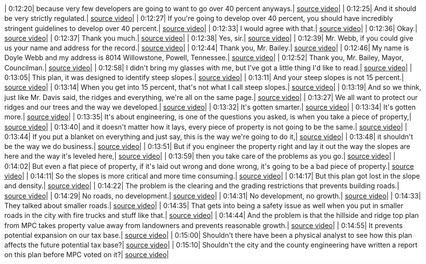 | 0:12:20| because very few developers are going to want to go over 40 percent anyways.| [source video](https://archive.org/details/citycouncilworkshop110428part2?start=740)|
| 0:12:25| And it should be very strictly regulated.| [source video](https://archive.org/details/citycouncilworkshop110428part2?start=745)|
| 0:12:27| If you're going to develop over 40 percent, you should have incredibly stringent guidelines to develop over 40 percent.| [source video](https://archive.org/details/citycouncilworkshop110428part2?start=747)|
| 0:12:33| I would agree with that.| [source video](https://archive.org/details/citycouncilworkshop110428part2?start=753)|
| 0:12:36| Okay.| [source video](https://archive.org/details/citycouncilworkshop110428part2?start=756)|
| 0:12:37| Thank you much.| [source video](https://archive.org/details/citycouncilworkshop110428part2?start=757)|
| 0:12:38| Yes, sir.| [source video](https://archive.org/details/citycouncilworkshop110428part2?start=758)|
| 0:12:39| Mr. Webb, if you could give us your name and address for the record.| [source video](https://archive.org/details/citycouncilworkshop110428part2?start=759)|
| 0:12:44| Thank you, Mr. Bailey.| [source video](https://archive.org/details/citycouncilworkshop110428part2?start=764)|
| 0:12:46| My name is Doyle Webb and my address is 8014 Willowstone, Powell, Tennessee.| [source video](https://archive.org/details/citycouncilworkshop110428part2?start=766)|
| 0:12:52| Thank you, Mr. Bailey, Mayor, Councilman.| [source video](https://archive.org/details/citycouncilworkshop110428part2?start=772)|
| 0:12:58| I didn't bring my glasses with me, but I've got a little thing I'd like to read.| [source video](https://archive.org/details/citycouncilworkshop110428part2?start=778)|
| 0:13:05| This plan, it was designed to identify steep slopes.| [source video](https://archive.org/details/citycouncilworkshop110428part2?start=785)|
| 0:13:11| And your steep slopes is not 15 percent.| [source video](https://archive.org/details/citycouncilworkshop110428part2?start=791)|
| 0:13:14| When you get into 15 percent, that's not what I call steep slopes.| [source video](https://archive.org/details/citycouncilworkshop110428part2?start=794)|
| 0:13:19| And so we think, just like Mr. Davis said, the ridges and everything, we're all on the same page.| [source video](https://archive.org/details/citycouncilworkshop110428part2?start=799)|
| 0:13:27| We all want to protect our ridges and our trees and the way we developed.| [source video](https://archive.org/details/citycouncilworkshop110428part2?start=807)|
| 0:13:32| It's gotten smarter.| [source video](https://archive.org/details/citycouncilworkshop110428part2?start=812)|
| 0:13:34| It's gotten more.| [source video](https://archive.org/details/citycouncilworkshop110428part2?start=814)|
| 0:13:35| It's about engineering, is one of the questions you asked, is when you take a piece of property,| [source video](https://archive.org/details/citycouncilworkshop110428part2?start=815)|
| 0:13:40| and it doesn't matter how it lays, every piece of property is not going to be the same.| [source video](https://archive.org/details/citycouncilworkshop110428part2?start=820)|
| 0:13:44| If you put a blanket on everything and just say, this is the way we're going to do it,| [source video](https://archive.org/details/citycouncilworkshop110428part2?start=824)|
| 0:13:48| it shouldn't be the way we do business.| [source video](https://archive.org/details/citycouncilworkshop110428part2?start=828)|
| 0:13:51| But if you engineer the property right and lay it out the way the slopes are here and the way it's leveled here,| [source video](https://archive.org/details/citycouncilworkshop110428part2?start=831)|
| 0:13:59| then you take care of the problems as you go.| [source video](https://archive.org/details/citycouncilworkshop110428part2?start=839)|
| 0:14:02| But even a flat piece of property, if it's laid out wrong and done wrong, it's going to be a bad piece of property.| [source video](https://archive.org/details/citycouncilworkshop110428part2?start=842)|
| 0:14:11| So the slopes is more critical and more time consuming.| [source video](https://archive.org/details/citycouncilworkshop110428part2?start=851)|
| 0:14:17| But this plan got lost in the slope and density.| [source video](https://archive.org/details/citycouncilworkshop110428part2?start=857)|
| 0:14:22| The problem is the clearing and the grading restrictions that prevents building roads.| [source video](https://archive.org/details/citycouncilworkshop110428part2?start=862)|
| 0:14:29| No roads, no development.| [source video](https://archive.org/details/citycouncilworkshop110428part2?start=869)|
| 0:14:31| No development, no growth.| [source video](https://archive.org/details/citycouncilworkshop110428part2?start=871)|
| 0:14:33| They talked about smaller roads.| [source video](https://archive.org/details/citycouncilworkshop110428part2?start=873)|
| 0:14:35| That gets into being a safety issue as well when you put in smaller roads in the city with fire trucks and stuff like that.| [source video](https://archive.org/details/citycouncilworkshop110428part2?start=875)|
| 0:14:44| And the problem is that the hillside and ridge top plan from MPC takes property value away from landowners and prevents reasonable growth.| [source video](https://archive.org/details/citycouncilworkshop110428part2?start=884)|
| 0:14:55| It prevents potential expansion on our tax base.| [source video](https://archive.org/details/citycouncilworkshop110428part2?start=895)|
| 0:15:00| Shouldn't there have been a physical analyst to see how this plan affects the future potential tax base?| [source video](https://archive.org/details/citycouncilworkshop110428part2?start=900)|
| 0:15:10| Shouldn't the city and the county engineering have written a report on this plan before MPC voted on it?| [source video](https://archive.org/details/citycouncilworkshop110428part2?start=910)|
